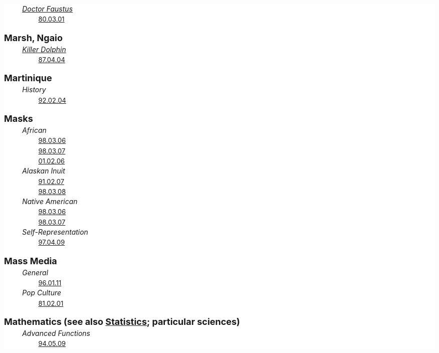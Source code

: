 <font color="#ffffff" style="visibility:hidden;">........</font>
<i><u>Doctor Faustus</u></i><br/>
<font color="#ffffff" style="visibility:hidden;">................</font>
<font size="-1"></font></a><font size="-1"><a href="../guides/1980/3/80.03.01.x.html">80.03.01</a></font><br/>
<a name="marsh"><font size="+1"><b></b></font></a></p><p><a name="marsh"><font size="+1"><b>Marsh, Ngaio</b></font><br/>
<font color="#ffffff" style="visibility:hidden;">........</font>
<i><u>Killer Dolphin</u></i><br/>
<font color="#ffffff" style="visibility:hidden;">................</font>
<font size="-1"></font></a><font size="-1"><a href="../guides/1987/4/87.04.04.x.html">87.04.04</a></font><br/>
<a name="martinique"><font size="+1"><b></b></font></a></p><p><a name="martinique"><font size="+1"><b>Martinique</b></font><br/>
<font color="#ffffff" style="visibility:hidden;">........</font>
<i>History</i><br/>
<font color="#ffffff" style="visibility:hidden;">................</font>
<font size="-1"></font></a><font size="-1"><a href="../guides/1992/2/92.02.04.x.html">92.02.04</a></font><br/>
<a name="masks"><font size="+1"><b></b></font></a></p><p><a name="masks"><font size="+1"><b>Masks</b></font><br/>
<font color="#ffffff" style="visibility:hidden;">........</font>
<i>African</i><br/>
<font color="#ffffff" style="visibility:hidden;">................</font>
<font size="-1"></font></a><font size="-1"><a href="../guides/1998/3/98.03.06.x.html">98.03.06</a></font><br/>
<font color="#ffffff" style="visibility:hidden;">................</font>
<font size="-1"><a href="../guides/1998/3/98.03.07.x.html">98.03.07</a></font><br/>
<font color="#ffffff" style="visibility:hidden;">................</font>
<font size="-1"><a href="../guides/2001/2/01.02.06.x.html">01.02.06</a></font><br/>
<font color="#ffffff" style="visibility:hidden;">........</font>
<i>Alaskan Inuit</i><br/>
<font color="#ffffff" style="visibility:hidden;">................</font>
<font size="-1"><a href="../guides/1991/2/91.02.07.x.html">91.02.07</a></font><br/>
<font color="#ffffff" style="visibility:hidden;">................</font>
<font size="-1"><a href="../guides/1998/3/98.03.08.x.html">98.03.08</a></font><br/>
<font color="#ffffff" style="visibility:hidden;">........</font>
<i>Native American</i><br/>
<font color="#ffffff" style="visibility:hidden;">................</font>
<font size="-1"><a href="../guides/1998/3/98.03.06.x.html">98.03.06</a></font><br/>
<font color="#ffffff" style="visibility:hidden;">................</font>
<font size="-1"><a href="../guides/1998/3/98.03.07.x.html">98.03.07</a> </font><br/>
<font color="#ffffff" style="visibility:hidden;">........</font>
<i>Self-Representation</i><br/>
<font color="#ffffff" style="visibility:hidden;">................</font>
<font size="-1"><a href="../guides/1997/4/97.04.09.x.html">97.04.09</a></font><br/>
<a name="massmedia"><font size="+1"><b></b></font></a></p><p><a name="massmedia"><font size="+1"><b>Mass Media</b></font><br/>
<font color="#ffffff" style="visibility:hidden;">........</font>
<i>General</i><br/>
<font color="#ffffff" style="visibility:hidden;">................</font>
<font size="-1"></font></a><font size="-1"><a href="../guides/1996/1/96.01.11.x.html">96.01.11</a></font><br/>
<font color="#ffffff" style="visibility:hidden;">........</font>
<i>Pop Culture</i><br/>
<font color="#ffffff" style="visibility:hidden;">................</font>
<font size="-1"><a href="../guides/1981/2/81.02.01.x.html">81.02.01</a></font><br/>
<a name="mathematics"><font size="+1"><b></b></font></a></p><p><a name="mathematics"><font size="+1"><b>Mathematics (see also </b></font></a><font size="+1"><b><a href="s.x.html#statistics">Statistics</a>; particular sciences)</b></font><br/>
<font color="#ffffff" style="visibility:hidden;">........</font>
<i>Advanced Functions</i><br/>
<font color="#ffffff" style="visibility:hidden;">................</font>
<font size="-1"><a href="../guides/1994/5/94.05.09.x.html">94.05.09</a></font><br/>